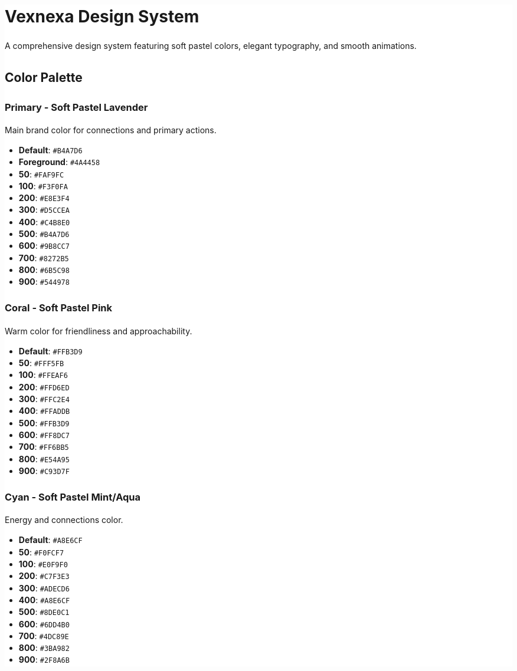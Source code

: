 # Vexnexa Design System

A comprehensive design system featuring soft pastel colors, elegant typography, and smooth animations.

## Color Palette

### Primary - Soft Pastel Lavender
Main brand color for connections and primary actions.

- **Default**: `#B4A7D6`
- **Foreground**: `#4A4458`
- **50**: `#FAF9FC`
- **100**: `#F3F0FA`
- **200**: `#E8E3F4`
- **300**: `#D5CCEA`
- **400**: `#C4B8E0`
- **500**: `#B4A7D6`
- **600**: `#9B8CC7`
- **700**: `#8272B5`
- **800**: `#6B5C98`
- **900**: `#544978`

### Coral - Soft Pastel Pink
Warm color for friendliness and approachability.

- **Default**: `#FFB3D9`
- **50**: `#FFF5FB`
- **100**: `#FFEAF6`
- **200**: `#FFD6ED`
- **300**: `#FFC2E4`
- **400**: `#FFADDB`
- **500**: `#FFB3D9`
- **600**: `#FF8DC7`
- **700**: `#FF6BB5`
- **800**: `#E54A95`
- **900**: `#C93D7F`

### Cyan - Soft Pastel Mint/Aqua
Energy and connections color.

- **Default**: `#A8E6CF`
- **50**: `#F0FCF7`
- **100**: `#E0F9F0`
- **200**: `#C7F3E3`
- **300**: `#ADECD6`
- **400**: `#A8E6CF`
- **500**: `#8DE0C1`
- **600**: `#6DD4B0`
- **700**: `#4DC89E`
- **800**: `#3BA982`
- **900**: `#2F8A6B`
